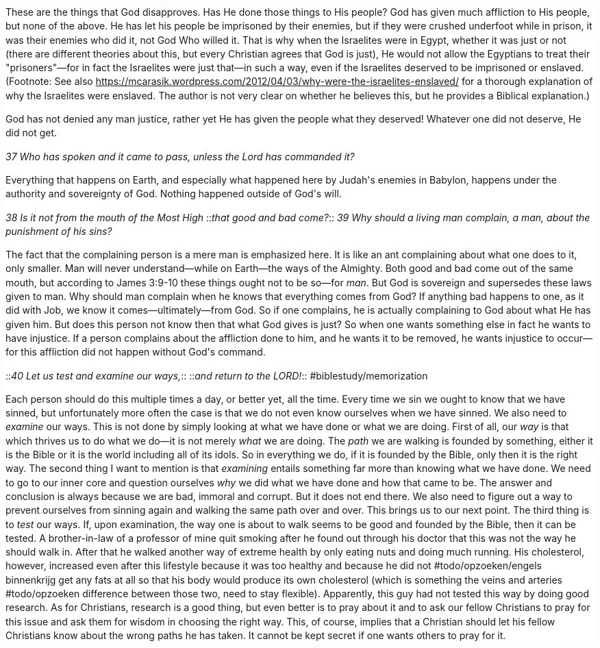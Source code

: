 These are the things that God disapproves. Has He done those things to His people? God has given much affliction to His people, but none of the above. He has let his people be imprisoned by their enemies, but if they were crushed underfoot while in prison, it was their enemies who did it, not God Who willed it. 
That is why when the Israelites were in Egypt, whether it was just or not (there are different theories about this, but every Christian agrees that God is just), He would not allow the Egyptians to treat their "prisoners"—for in fact the Israelites were just that—in such a way, even if the Israelites deserved to be imprisoned or enslaved. (Footnote: See also https://mcarasik.wordpress.com/2012/04/03/why-were-the-israelites-enslaved/ for a thorough explanation of why the Israelites were enslaved. The author is not very clear on whether he believes this, but he provides a Biblical explanation.)

God has not denied any man justice, rather yet He has given the people what they deserved! Whatever one did not deserve, He did not get. 

*37 Who has spoken and it came to pass,*
*unless the Lord has commanded it?*

Everything that happens on Earth, and especially what happened here by Judah's enemies in Babylon, happens under the authority and sovereignty of God. Nothing happened outside of God's will. 

*38 Is it not from the mouth of the Most High*
::*that good and bad come?*::
*39 Why should a living man complain,*
*a man, about the punishment of his sins?*

The fact that the complaining person is a mere man is emphasized here. It is like an ant complaining about what one does to it, only smaller. Man will never understand—while on Earth—the ways of the Almighty. Both good and bad come out of the same mouth, but according to James 3:9-10 these things ought not to be so—for *man*. But God is sovereign and supersedes these laws given to man. 
Why should man complain when he knows that everything comes from God? If anything bad happens to one, as it did with Job, we know it comes—ultimately—from God. So if one complains, he is actually complaining to God about what He has given him. But does this person not know then that what God gives is just? So when one wants something else in fact he wants to have injustice. If a person complains about the affliction done to him, and he wants it to be removed, he wants injustice to occur—for this affliction did not happen without God's command. 

::*40 Let us test and examine our ways,*::
::*and return to the LORD!*:: #biblestudy/memorization 

Each person should do this multiple times a day, or better yet, all the time. Every time we sin we ought to know that we have sinned, but unfortunately more often the case is that we do not even know ourselves when we have sinned. 
We also need to *examine* our ways. This is not done by simply looking at what we have done or what we are doing. First of all, our *way* is that which thrives us to do what we do—it is not merely *what* we are doing. The *path* we are walking is founded by something, either it is the Bible or it is the world including all of its idols. So in everything we do, if it is founded by the Bible, only then it is the right way. 
The second thing I want to mention is that *examining* entails something far more than knowing what we have done. We need to go to our inner core and question ourselves *why* we did what we have done and how that came to be. The answer and conclusion is always because we are bad, immoral and corrupt. But it does not end there. We also need to figure out a way to prevent ourselves from sinning again and walking the same path over and over. This brings us to our next point. 
The third thing is to *test* our ways. If, upon examination, the way one is about to walk seems to be good and founded by the Bible, then it can be tested. A brother-in-law of a professor of mine quit smoking after he found out through his doctor that this was not the way he should walk in. After that he walked another way of extreme health by only eating nuts and doing much running. His cholesterol, however, increased even after this lifestyle because it was too healthy and because he did not #todo/opzoeken/engels binnenkrijg get any fats at all so that his body would produce its own cholesterol (which is something the veins and arteries #todo/opzoeken  difference between those two, 
need to stay flexible). Apparently, this guy had not tested this way by doing good research. 
As for Christians, research is a good thing, but even better is to pray about it and to ask our fellow Christians to pray for this issue and ask them for wisdom in choosing the right way. This, of course, implies that a Christian should let his fellow Christians know about the wrong paths he has taken. It cannot be kept secret if one wants others to pray for it. 
